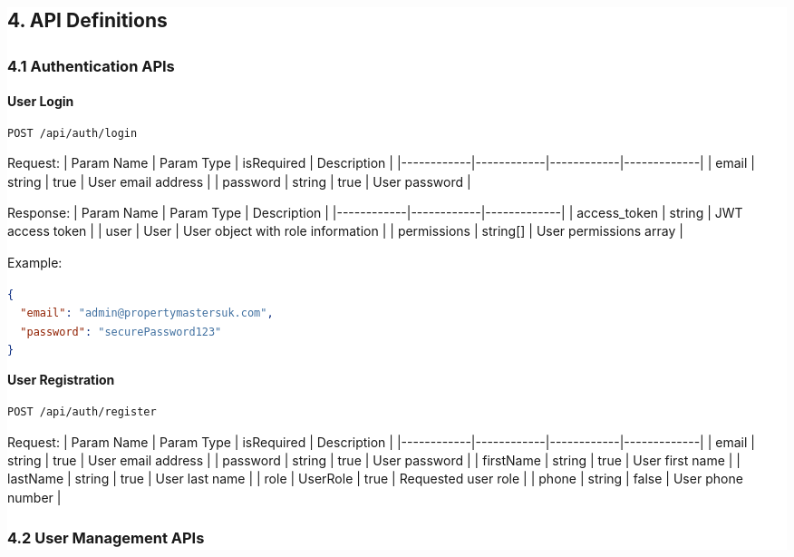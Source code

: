 ## 4. API Definitions

### 4.1 Authentication APIs

**User Login**
```
POST /api/auth/login
```

Request:
| Param Name | Param Type | isRequired | Description |
|------------|------------|------------|-------------|
| email | string | true | User email address |
| password | string | true | User password |

Response:
| Param Name | Param Type | Description |
|------------|------------|-------------|
| access_token | string | JWT access token |
| user | User | User object with role information |
| permissions | string[] | User permissions array |

Example:
```json
{
  "email": "admin@propertymastersuk.com",
  "password": "securePassword123"
}
```

**User Registration**
```
POST /api/auth/register
```

Request:
| Param Name | Param Type | isRequired | Description |
|------------|------------|------------|-------------|
| email | string | true | User email address |
| password | string | true | User password |
| firstName | string | true | User first name |
| lastName | string | true | User last name |
| role | UserRole | true | Requested user role |
| phone | string | false | User phone number |

### 4.2 User Management APIs
